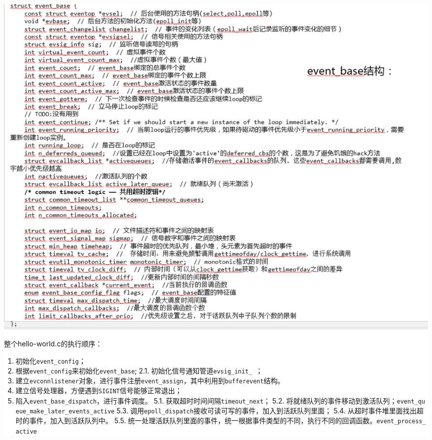 ![7-2.png](https://github.com/sysublackbear/libevent_source_study/blob/master/libevent_pic/7-2.png)

整个hello-world.c的执行顺序：

1. 初始化`event_config`；
2. 根据`event_config`来初始化`event_base`;
	2.1. 初始化信号通知管道`evsig_init_ `；
3. 建立`evconnlistener`对象，进行事件注册`event_assign`，其中利用到`bufferevent`结构。
4. 建立信号处理器，方便遇到`SIGINT`信号能够正常退出；
5. 陷入`event_base_dispatch`，进行事件调度。
	5.1. 获取超时时间间隔`timeout_next`；
	5.2. 将就绪队列的事件移动到激活队列；`event_queue_make_later_events_active`
	5.3. 调用`epoll_dispatch`接收可读可写的事件，加入到活跃队列里面；
	5.4. 从超时事件堆里面找出超时的事件，加入到活跃队列中。
	5.5. 统一处理活跃队列里面的事件，统一根据事件类型的不同，执行不同的回调函数。`event_process_active`


